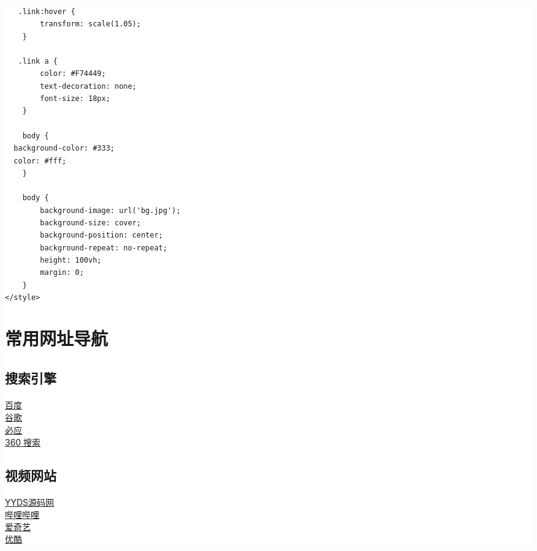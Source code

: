        .link:hover {
            transform: scale(1.05);
        }

       .link a {
            color: #F74449;
            text-decoration: none;
            font-size: 18px;
        }
        
        body {
      background-color: #333;
      color: #fff;
        }
    
        body {
            background-image: url('bg.jpg');
            background-size: cover;
            background-position: center;
            background-repeat: no-repeat;
            height: 100vh;
            margin: 0;
        }
    </style>
</head>

<body>
    <div class="container">
        <h1>常用网址导航</h1>
        <div class="category">
            <h2>搜索引擎</h2>
            <div class="links">
                <div class="link">
                    <a href="https://www.baidu.com">百度</a>
                </div>
                <div class="link">
                    <a href="https://www.google.com">谷歌</a>
                </div>
                <div class="link">
                    <a href="https://www.bing.com">必应</a>
                </div>
                <div class="link">
                    <a href="https://www.so.com">360 搜索</a>
                </div>
            </div>
        </div>
        <div class="category">
            <h2>视频网站</h2>
            <div class="links">
                <div class="link">
                    <a href="https://www.yydsym.com">YYDS源码网</a>
                </div>
                <div class="link">
                    <a href="https://www.bilibili.com">哔哩哔哩</a>
                </div>
                <div class="link">
                    <a href="https://www.iqiyi.com">爱奇艺</a>
                </div>
                <div class="link">
                    <a href="https://www.youku.com">优酷</a>
                </div>
            </div>
        </div>
    </div>
</body>
